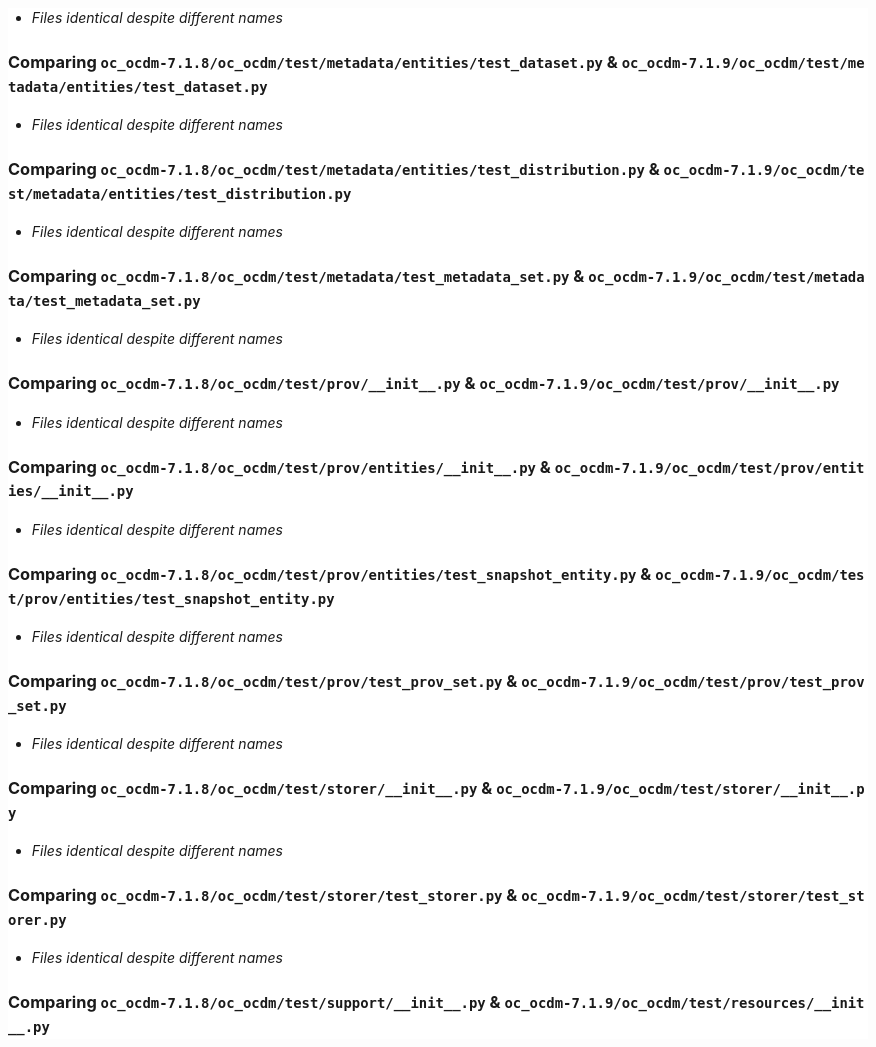  * *Files identical despite different names*

### Comparing `oc_ocdm-7.1.8/oc_ocdm/test/metadata/entities/test_dataset.py` & `oc_ocdm-7.1.9/oc_ocdm/test/metadata/entities/test_dataset.py`

 * *Files identical despite different names*

### Comparing `oc_ocdm-7.1.8/oc_ocdm/test/metadata/entities/test_distribution.py` & `oc_ocdm-7.1.9/oc_ocdm/test/metadata/entities/test_distribution.py`

 * *Files identical despite different names*

### Comparing `oc_ocdm-7.1.8/oc_ocdm/test/metadata/test_metadata_set.py` & `oc_ocdm-7.1.9/oc_ocdm/test/metadata/test_metadata_set.py`

 * *Files identical despite different names*

### Comparing `oc_ocdm-7.1.8/oc_ocdm/test/prov/__init__.py` & `oc_ocdm-7.1.9/oc_ocdm/test/prov/__init__.py`

 * *Files identical despite different names*

### Comparing `oc_ocdm-7.1.8/oc_ocdm/test/prov/entities/__init__.py` & `oc_ocdm-7.1.9/oc_ocdm/test/prov/entities/__init__.py`

 * *Files identical despite different names*

### Comparing `oc_ocdm-7.1.8/oc_ocdm/test/prov/entities/test_snapshot_entity.py` & `oc_ocdm-7.1.9/oc_ocdm/test/prov/entities/test_snapshot_entity.py`

 * *Files identical despite different names*

### Comparing `oc_ocdm-7.1.8/oc_ocdm/test/prov/test_prov_set.py` & `oc_ocdm-7.1.9/oc_ocdm/test/prov/test_prov_set.py`

 * *Files identical despite different names*

### Comparing `oc_ocdm-7.1.8/oc_ocdm/test/storer/__init__.py` & `oc_ocdm-7.1.9/oc_ocdm/test/storer/__init__.py`

 * *Files identical despite different names*

### Comparing `oc_ocdm-7.1.8/oc_ocdm/test/storer/test_storer.py` & `oc_ocdm-7.1.9/oc_ocdm/test/storer/test_storer.py`

 * *Files identical despite different names*

### Comparing `oc_ocdm-7.1.8/oc_ocdm/test/support/__init__.py` & `oc_ocdm-7.1.9/oc_ocdm/test/resources/__init__.py`
